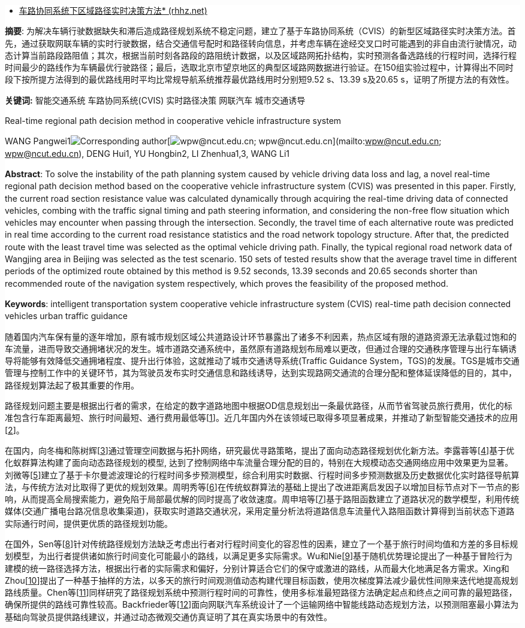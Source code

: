 - [车路协同系统下区域路径实时决策方法* (rhhz.net)](http://html.rhhz.net/BJHKHTDXXBZRB/20190709.htm)

**摘要**: 为解决车辆行驶数据缺失和滞后造成路径规划系统不稳定问题，建立了基于车路协同系统（CVIS）的新型区域路径实时决策方法。首先，通过获取网联车辆的实时行驶数据，结合交通信号配时和路径转向信息，并考虑车辆在途经交叉口时可能遇到的非自由流行驶情况，动态计算当前路段路阻值；其次，根据当前时刻各路段的路阻统计数据，以及区域路网拓扑结构，实时预测各备选路线的行程时间，选择行程时间最少的路线作为车辆最优行驶路径；最后，选取北京市望京地区的典型区域路网数据进行验证。在150组实验过程中，计算得出不同时段下按所提方法得到的最优路线用时平均比常规导航系统推荐最优路线用时分别短9.52 s、13.39 s及20.65 s，证明了所提方法的有效性。

**关键词:** 智能交通系统   车路协同系统(CVIS)   实时路径决策   网联汽车   城市交通诱导  

Real-time regional path decision method in cooperative vehicle infrastructure system

WANG Pangwei1![Corresponding author](http://html.rhhz.net/BJHKHTDXXBZRB/images/REcor.gif)[![wpw@ncut.edu.cn; wpw@ncut.edu.cn](http://html.rhhz.net/BJHKHTDXXBZRB/images/REemail.gif)](mailto:wpw@ncut.edu.cn; wpw@ncut.edu.cn), DENG Hui1, YU Hongbin2, LI Zhenhua1,3, WANG Li1   

**Abstract**: To solve the instability of the path planning system caused by vehicle driving data loss and lag, a novel real-time regional path decision method based on the cooperative vehicle infrastructure system (CVIS) was presented in this paper. Firstly, the current road section resistance value was calculated dynamically through acquiring the real-time driving data of connected vehicles, combing with the traffic signal timing and path steering information, and considering the non-free flow situation which vehicles may encounter when passing through the intersection. Secondly, the travel time of each alternative route was predicted in real time according to the current road resistance statistics and the road network topology structure. After that, the predicted route with the least travel time was selected as the optimal vehicle driving path. Finally, the typical regional road network data of Wangjing area in Beijing was selected as the test scenario. 150 sets of tested results show that the average travel time in different periods of the optimized route obtained by this method is 9.52 seconds, 13.39 seconds and 20.65 seconds shorter than recommended route of the navigation system respectively, which proves the feasibility of the proposed method.

**Keywords**: intelligent transportation system   cooperative vehicle infrastructure system (CVIS)   real-time path decision   connected vehicles   urban traffic guidance  

随着国内汽车保有量的逐年增加，原有城市规划区域公共道路设计环节暴露出了诸多不利因素，热点区域有限的道路资源无法承载过饱和的车流量，进而导致交通拥堵状况的发生。城市道路交通系统中，虽然原有道路规划布局难以更改，但通过合理的交通秩序管理与出行车辆诱导将能够有效降低交通拥堵程度、提升出行体验，这就推动了城市交通诱导系统(Traffic Guidance System，TGS)的发展。TGS是城市交通管理与控制工作中的关键环节，其为驾驶员发布实时交通信息和路线诱导，达到实现路网交通流的合理分配和整体延误降低的目的，其中，路径规划算法起了极其重要的作用。

路径规划问题主要是根据出行者的需求，在给定的数字道路地图中根据OD信息规划出一条最优路径，从而节省驾驶员旅行费用，优化的标准包含行车距离最短、旅行时间最短、通行费用最低等[[1](http://html.rhhz.net/BJHKHTDXXBZRB/20190709.htm#b1)]。近几年国内外在该领域已取得多项显著成果，并推动了新型智能交通技术的应用[[2](http://html.rhhz.net/BJHKHTDXXBZRB/20190709.htm#b2)]。

在国内，向冬梅和陈树辉[[3](http://html.rhhz.net/BJHKHTDXXBZRB/20190709.htm#b3)]通过管理空间数据与拓扑网络，研究最优寻路策略，提出了面向动态路径规划优化新方法。李露蓉等[[4](http://html.rhhz.net/BJHKHTDXXBZRB/20190709.htm#b4)]基于优化蚁群算法构建了面向动态路径规划的模型, 达到了控制网络中车流量合理分配的目的，特别在大规模动态交通网络应用中效果更为显著。刘微等[[5](http://html.rhhz.net/BJHKHTDXXBZRB/20190709.htm#b5)]建立了基于卡尔曼滤波理论的行程时间多步预测模型，综合利用实时数据、行程时间多步预测数据及历史数据优化实时路径导航算法，与传统方法对比取得了更优的规划效果。周明秀等[[6](http://html.rhhz.net/BJHKHTDXXBZRB/20190709.htm#b6)]在传统蚁群算法的基础上提出了改进距离启发因子以增加目标节点对下一节点的影响，从而提高全局搜索能力，避免陷于局部最优解的同时提高了收敛速度。周申培等[[7](http://html.rhhz.net/BJHKHTDXXBZRB/20190709.htm#b7)]基于路阻函数建立了道路状况的数学模型，利用传统媒体(交通广播电台路况信息收集渠道)，获取实时道路交通状况，采用定量分析法将道路信息车流量代入路阻函数计算得到当前状态下道路实际通行时间，提供更优质的路径规划功能。

在国外，Sen等[[8](http://html.rhhz.net/BJHKHTDXXBZRB/20190709.htm#b8)]针对传统路径规划方法缺乏考虑出行者对行程时间变化的容忍性的因素，建立了一个基于旅行时间均值和方差的多目标规划模型，为出行者提供诸如旅行时间变化可能最小的路线，以满足更多实际需求。Wu和Nie[[9](http://html.rhhz.net/BJHKHTDXXBZRB/20190709.htm#b9)]基于随机优势理论提出了一种基于冒险行为建模的统一路径选择方法，根据出行者的实际需求和偏好，分别计算适合它们的保守或激进的路线，从而最大化地满足各方需求。Xing和Zhou[[10](http://html.rhhz.net/BJHKHTDXXBZRB/20190709.htm#b10)]提出了一种基于抽样的方法，以多天的旅行时间观测值动态构建代理目标函数，使用次梯度算法减少最优性间隙来迭代地提高规划路线质量。Chen等[[11](http://html.rhhz.net/BJHKHTDXXBZRB/20190709.htm#b11)]同样研究了路径规划系统中预测行程时间的可靠性，使用多标准最短路径方法确定起点和终点之间可靠的最短路径，确保所提供的路线可靠性较高。Backfrieder等[[12](http://html.rhhz.net/BJHKHTDXXBZRB/20190709.htm#b12)]面向网联汽车系统设计了一个运输网络中智能线路动态规划方法，以预测阻塞最小算法为基础向驾驶员提供路线建议，并通过动态微观交通仿真证明了其在真实场景中的有效性。
